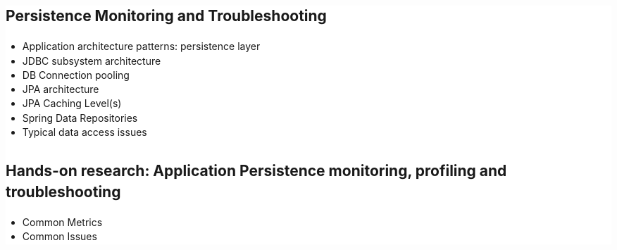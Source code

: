 ## Persistence Monitoring and Troubleshooting
- Application architecture patterns: persistence layer
- JDBC subsystem architecture
- DB Connection pooling
- JPA architecture
- JPA Caching Level(s)
- Spring Data Repositories
- Typical data access issues
## Hands-on research: Application Persistence monitoring, profiling and troubleshooting
- Common Metrics
- Common Issues
